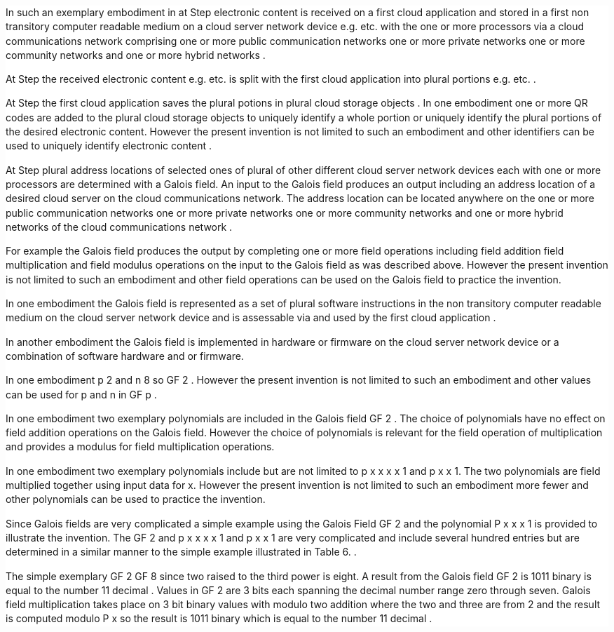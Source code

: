 In such an exemplary embodiment in at Step electronic content is received on a first cloud application and stored in a first non transitory computer readable medium on a cloud server network device e.g. etc. with the one or more processors via a cloud communications network comprising one or more public communication networks one or more private networks one or more community networks and one or more hybrid networks .

At Step the received electronic content e.g. etc. is split with the first cloud application into plural portions e.g. etc. .

At Step the first cloud application saves the plural potions in plural cloud storage objects . In one embodiment one or more QR codes are added to the plural cloud storage objects to uniquely identify a whole portion or uniquely identify the plural portions of the desired electronic content. However the present invention is not limited to such an embodiment and other identifiers can be used to uniquely identify electronic content .

At Step plural address locations of selected ones of plural of other different cloud server network devices each with one or more processors are determined with a Galois field. An input to the Galois field produces an output including an address location of a desired cloud server on the cloud communications network. The address location can be located anywhere on the one or more public communication networks one or more private networks one or more community networks and one or more hybrid networks of the cloud communications network .

For example the Galois field produces the output by completing one or more field operations including field addition field multiplication and field modulus operations on the input to the Galois field as was described above. However the present invention is not limited to such an embodiment and other field operations can be used on the Galois field to practice the invention.

In one embodiment the Galois field is represented as a set of plural software instructions in the non transitory computer readable medium on the cloud server network device and is assessable via and used by the first cloud application .

In another embodiment the Galois field is implemented in hardware or firmware on the cloud server network device or a combination of software hardware and or firmware.

In one embodiment p 2 and n 8 so GF 2 . However the present invention is not limited to such an embodiment and other values can be used for p and n in GF p .

In one embodiment two exemplary polynomials are included in the Galois field GF 2 . The choice of polynomials have no effect on field addition operations on the Galois field. However the choice of polynomials is relevant for the field operation of multiplication and provides a modulus for field multiplication operations.

In one embodiment two exemplary polynomials include but are not limited to p x x x x 1 and p x x 1. The two polynomials are field multiplied together using input data for x. However the present invention is not limited to such an embodiment more fewer and other polynomials can be used to practice the invention.

Since Galois fields are very complicated a simple example using the Galois Field GF 2 and the polynomial P x x x 1 is provided to illustrate the invention. The GF 2 and p x x x x 1 and p x x 1 are very complicated and include several hundred entries but are determined in a similar manner to the simple example illustrated in Table 6. .

The simple exemplary GF 2 GF 8 since two raised to the third power is eight. A result from the Galois field GF 2 is 1011 binary is equal to the number 11 decimal . Values in GF 2 are 3 bits each spanning the decimal number range zero through seven. Galois field multiplication takes place on 3 bit binary values with modulo two addition where the two and three are from 2 and the result is computed modulo P x so the result is 1011 binary which is equal to the number 11 decimal .
